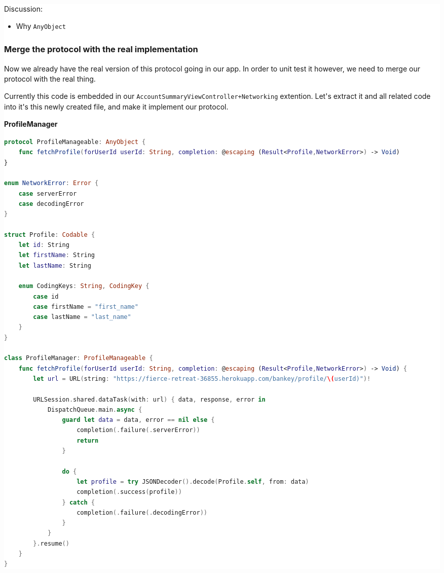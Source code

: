 Discussion:

- Why `AnyObject`

### Merge the protocol with the real implementation

Now we already have the real version of this protocol going in our app. In order to unit test it however, we need to merge our protocol with the real thing.

Currently this code is embedded in our `AccountSummaryViewController+Networking` extention. Let's extract it and all related code into it's this newly created file, and make it implement our protocol.

**ProfileManager**

```swift
protocol ProfileManageable: AnyObject {
    func fetchProfile(forUserId userId: String, completion: @escaping (Result<Profile,NetworkError>) -> Void)
}

enum NetworkError: Error {
    case serverError
    case decodingError
}

struct Profile: Codable {
    let id: String
    let firstName: String
    let lastName: String
    
    enum CodingKeys: String, CodingKey {
        case id
        case firstName = "first_name"
        case lastName = "last_name"
    }
}

class ProfileManager: ProfileManageable {
    func fetchProfile(forUserId userId: String, completion: @escaping (Result<Profile,NetworkError>) -> Void) {
        let url = URL(string: "https://fierce-retreat-36855.herokuapp.com/bankey/profile/\(userId)")!

        URLSession.shared.dataTask(with: url) { data, response, error in
            DispatchQueue.main.async {
                guard let data = data, error == nil else {
                    completion(.failure(.serverError))
                    return
                }

                do {
                    let profile = try JSONDecoder().decode(Profile.self, from: data)
                    completion(.success(profile))
                } catch {
                    completion(.failure(.decodingError))
                }
            }
        }.resume()
    }
}
```
